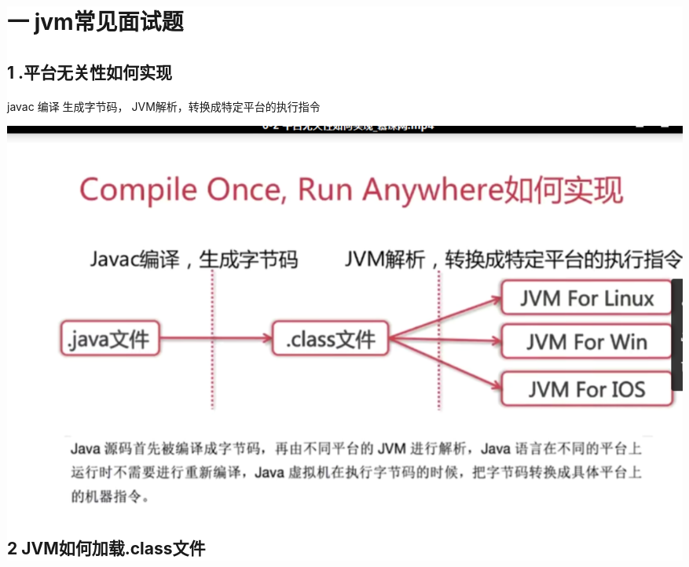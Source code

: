 # 一 jvm常见面试题



## 1 .平台无关性如何实现



javac 编译 生成字节码， JVM解析，转换成特定平台的执行指令

![](.\img\jvm_java_01.png)

## 2  JVM如何加载.class文件
